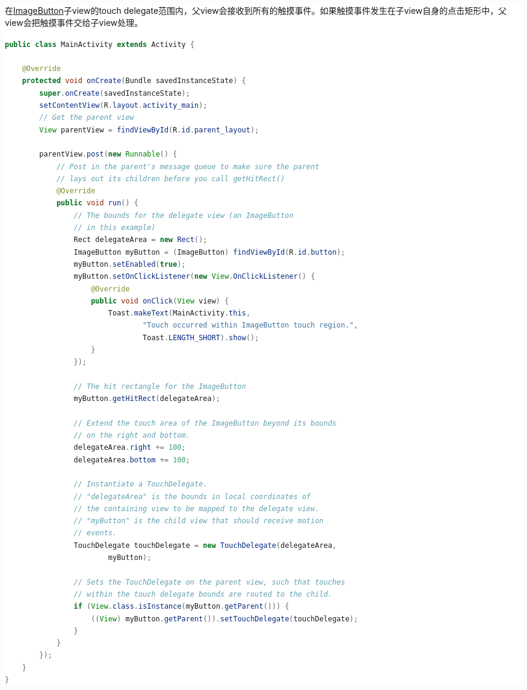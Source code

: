 在[ImageButton](http://developer.android.com/reference/android/widget/ImageButton.html)子view的touch delegate范围内，父view会接收到所有的触摸事件。如果触摸事件发生在子view自身的点击矩形中，父view会把触摸事件交给子view处理。

```java
public class MainActivity extends Activity {

    @Override
    protected void onCreate(Bundle savedInstanceState) {
        super.onCreate(savedInstanceState);
        setContentView(R.layout.activity_main);
        // Get the parent view
        View parentView = findViewById(R.id.parent_layout);

        parentView.post(new Runnable() {
            // Post in the parent's message queue to make sure the parent
            // lays out its children before you call getHitRect()
            @Override
            public void run() {
                // The bounds for the delegate view (an ImageButton
                // in this example)
                Rect delegateArea = new Rect();
                ImageButton myButton = (ImageButton) findViewById(R.id.button);
                myButton.setEnabled(true);
                myButton.setOnClickListener(new View.OnClickListener() {
                    @Override
                    public void onClick(View view) {
                        Toast.makeText(MainActivity.this,
                                "Touch occurred within ImageButton touch region.",
                                Toast.LENGTH_SHORT).show();
                    }
                });

                // The hit rectangle for the ImageButton
                myButton.getHitRect(delegateArea);

                // Extend the touch area of the ImageButton beyond its bounds
                // on the right and bottom.
                delegateArea.right += 100;
                delegateArea.bottom += 100;

                // Instantiate a TouchDelegate.
                // "delegateArea" is the bounds in local coordinates of
                // the containing view to be mapped to the delegate view.
                // "myButton" is the child view that should receive motion
                // events.
                TouchDelegate touchDelegate = new TouchDelegate(delegateArea,
                        myButton);

                // Sets the TouchDelegate on the parent view, such that touches
                // within the touch delegate bounds are routed to the child.
                if (View.class.isInstance(myButton.getParent())) {
                    ((View) myButton.getParent()).setTouchDelegate(touchDelegate);
                }
            }
        });
    }
}
```
